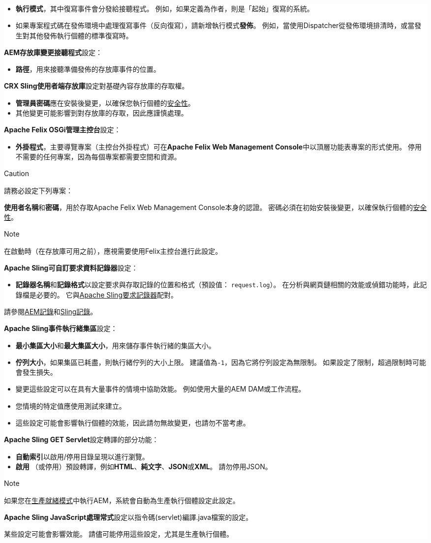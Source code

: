 * **執行模式**，其中復寫事件會分發給接聽程式。 例如，如果定義為作者，則是「起始」復寫的系統。

* 如果專案程式碼在發佈環境中處理復寫事件（反向復寫），請新增執行模式&#x200B;**發佈**。 例如，當使用Dispatcher從發佈環境排清時，或當發生對其他發佈執行個體的標準復寫時。

**AEM存放庫變更接聽程式**&#x200B;設定：

* **路徑**，用來接聽準備發佈的存放庫事件的位置。

**CRX Sling使用者端存放庫**&#x200B;設定對基礎內容存放庫的存取權。

* **管理員密碼**&#x200B;應在安裝後變更，以確保您執行個體的[安全性](/help/sites-administering/security-checklist.md)。
* 其他變更可能影響到對存放庫的存取，因此應謹慎處理。

**Apache Felix OSGi管理主控台**&#x200B;設定：

* **外掛程式**，主要導覽專案（主控台外掛程式）可在&#x200B;**Apache Felix Web Management Console**&#x200B;中以頂層功能表專案的形式使用。 停用不需要的任何專案，因為每個專案都需要空間和資源。

>[!CAUTION]
>
>請務必設定下列專案：
>
>**使用者名稱**&#x200B;和&#x200B;**密碼**，用於存取Apache Felix Web Management Console本身的認證。
>密碼必須在初始安裝後變更，以確保執行個體的[安全性](/help/sites-administering/security-checklist.md)。

>[!NOTE]
>
>在啟動時（在存放庫可用之前），應視需要使用Felix主控台進行此設定。

**Apache Sling可自訂要求資料記錄器**&#x200B;設定：

* **記錄器名稱**&#x200B;和&#x200B;**記錄格式**&#x200B;以設定要求與存取記錄的位置和格式（預設值： `request.log`）。 在分析與網頁鏈相關的效能或偵錯功能時，此記錄檔是必要的。 它與[Apache Sling要求記錄器](#apacheslingrequestlogger)配對。

請參閱[AEM記錄](/help/sites-deploying/configure-logging.md)和[Sling記錄](https://sling.apache.org/documentation/development/logging.html)。

**Apache Sling事件執行緒集區**&#x200B;設定：

* **最小集區大小**&#x200B;和&#x200B;**最大集區大小**，用來儲存事件執行緒的集區大小。

* **佇列大小**，如果集區已耗盡，則執行緒佇列的大小上限。
建議值為`-1`，因為它將佇列設定為無限制。 如果設定了限制，超過限制時可能會發生損失。

* 變更這些設定可以在具有大量事件的情境中協助效能。 例如使用大量的AEM DAM或工作流程。
* 您情境的特定值應使用測試來建立。
* 這些設定可能會影響執行個體的效能，因此請勿無故變更，也請勿不當考慮。

**Apache Sling GET Servlet**&#x200B;設定轉譯的部分功能：

* **自動索引**&#x200B;以啟用/停用目錄呈現以進行瀏覽。
* **啟用** （或停用）預設轉譯，例如&#x200B;**HTML**、**純文字**、**JSON**&#x200B;或&#x200B;**XML**。
請勿停用JSON。

>[!NOTE]
>
>如果您在[生產就緒模式](/help/sites-administering/production-ready.md)中執行AEM，系統會自動為生產執行個體設定此設定。

**Apache Sling JavaScript處理常式**&#x200B;設定以指令碼(servlet)編譯.java檔案的設定。

某些設定可能會影響效能。 請儘可能停用這些設定，尤其是生產執行個體。
